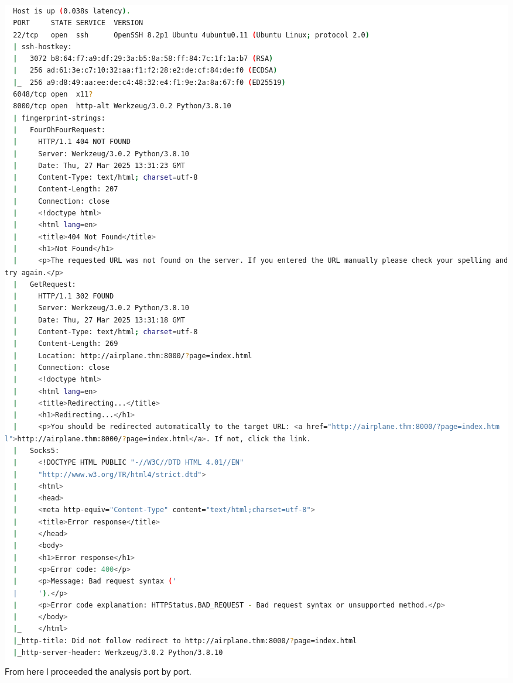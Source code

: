 ```bash
  Host is up (0.038s latency).
  PORT     STATE SERVICE  VERSION
  22/tcp   open  ssh      OpenSSH 8.2p1 Ubuntu 4ubuntu0.11 (Ubuntu Linux; protocol 2.0)
  | ssh-hostkey: 
  |   3072 b8:64:f7:a9:df:29:3a:b5:8a:58:ff:84:7c:1f:1a:b7 (RSA)
  |   256 ad:61:3e:c7:10:32:aa:f1:f2:28:e2:de:cf:84:de:f0 (ECDSA)
  |_  256 a9:d8:49:aa:ee:de:c4:48:32:e4:f1:9e:2a:8a:67:f0 (ED25519)
  6048/tcp open  x11?
  8000/tcp open  http-alt Werkzeug/3.0.2 Python/3.8.10
  | fingerprint-strings: 
  |   FourOhFourRequest: 
  |     HTTP/1.1 404 NOT FOUND
  |     Server: Werkzeug/3.0.2 Python/3.8.10
  |     Date: Thu, 27 Mar 2025 13:31:23 GMT
  |     Content-Type: text/html; charset=utf-8
  |     Content-Length: 207
  |     Connection: close
  |     <!doctype html>
  |     <html lang=en>
  |     <title>404 Not Found</title>
  |     <h1>Not Found</h1>
  |     <p>The requested URL was not found on the server. If you entered the URL manually please check your spelling and try again.</p>
  |   GetRequest: 
  |     HTTP/1.1 302 FOUND
  |     Server: Werkzeug/3.0.2 Python/3.8.10
  |     Date: Thu, 27 Mar 2025 13:31:18 GMT
  |     Content-Type: text/html; charset=utf-8
  |     Content-Length: 269
  |     Location: http://airplane.thm:8000/?page=index.html
  |     Connection: close
  |     <!doctype html>
  |     <html lang=en>
  |     <title>Redirecting...</title>
  |     <h1>Redirecting...</h1>
  |     <p>You should be redirected automatically to the target URL: <a href="http://airplane.thm:8000/?page=index.html">http://airplane.thm:8000/?page=index.html</a>. If not, click the link.
  |   Socks5: 
  |     <!DOCTYPE HTML PUBLIC "-//W3C//DTD HTML 4.01//EN"
  |     "http://www.w3.org/TR/html4/strict.dtd">
  |     <html>
  |     <head>
  |     <meta http-equiv="Content-Type" content="text/html;charset=utf-8">
  |     <title>Error response</title>
  |     </head>
  |     <body>
  |     <h1>Error response</h1>
  |     <p>Error code: 400</p>
  |     <p>Message: Bad request syntax ('
  |     ').</p>
  |     <p>Error code explanation: HTTPStatus.BAD_REQUEST - Bad request syntax or unsupported method.</p>
  |     </body>
  |_    </html>
  |_http-title: Did not follow redirect to http://airplane.thm:8000/?page=index.html
  |_http-server-header: Werkzeug/3.0.2 Python/3.8.10
```
From here I proceeded the analysis port by port.
